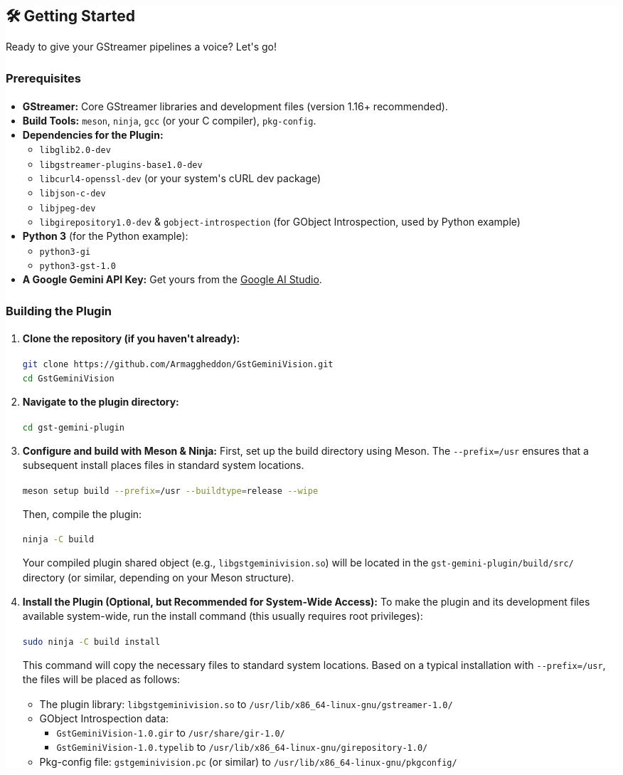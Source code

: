 
## 🛠️ Getting Started

Ready to give your GStreamer pipelines a voice? Let's go!

### Prerequisites

- **GStreamer:** Core GStreamer libraries and development files (version 1.16+ recommended).
- **Build Tools:** `meson`, `ninja`, `gcc` (or your C compiler), `pkg-config`.
- **Dependencies for the Plugin:**
    - `libglib2.0-dev`
    - `libgstreamer-plugins-base1.0-dev`
    - `libcurl4-openssl-dev` (or your system's cURL dev package)
    - `libjson-c-dev`
    - `libjpeg-dev`
    - `libgirepository1.0-dev` & `gobject-introspection` (for GObject Introspection, used by Python example)
- **Python 3** (for the Python example):
    - `python3-gi`
    - `python3-gst-1.0`
- **A Google Gemini API Key:** Get yours from the [Google AI Studio](https://aistudio.google.com/apikey).

### Building the Plugin

1.  **Clone the repository (if you haven't already):**
    ```bash
    git clone https://github.com/Armaggheddon/GstGeminiVision.git
    cd GstGeminiVision
    ```

2.  **Navigate to the plugin directory:**
    ```bash
    cd gst-gemini-plugin
    ```

3.  **Configure and build with Meson & Ninja:**
    First, set up the build directory using Meson. The `--prefix=/usr` ensures that a subsequent install places files in standard system locations.
    ```bash
    meson setup build --prefix=/usr --buildtype=release --wipe
    ```
    Then, compile the plugin:
    ```bash
    ninja -C build
    ```
    Your compiled plugin shared object (e.g., `libgstgeminivision.so`) will be located in the `gst-gemini-plugin/build/src/` directory (or similar, depending on your Meson structure).

4.  **Install the Plugin (Optional, but Recommended for System-Wide Access):**
    To make the plugin and its development files available system-wide, run the install command (this usually requires root privileges):
    ```bash
    sudo ninja -C build install
    ```
    This command will copy the necessary files to standard system locations. Based on a typical installation with `--prefix=/usr`, the files will be placed as follows:
    *   The plugin library: `libgstgeminivision.so` to `/usr/lib/x86_64-linux-gnu/gstreamer-1.0/`
    *   GObject Introspection data:
        *   `GstGeminiVision-1.0.gir` to `/usr/share/gir-1.0/`
        *   `GstGeminiVision-1.0.typelib` to `/usr/lib/x86_64-linux-gnu/girepository-1.0/`
    *   Pkg-config file: `gstgeminivision.pc` (or similar) to `/usr/lib/x86_64-linux-gnu/pkgconfig/`
